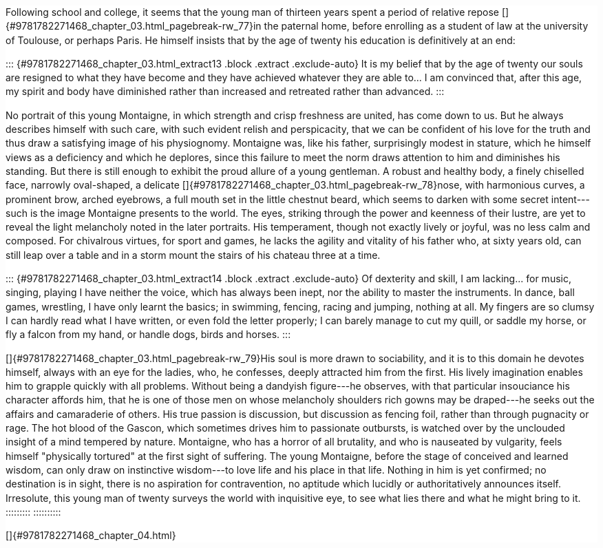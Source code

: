Following school and college, it seems that the young man of thirteen years spent a period of relative repose []{#9781782271468_chapter_03.html_pagebreak-rw_77}in the paternal home, before enrolling as a student of law at the university of Toulouse, or perhaps Paris. He himself insists that by the age of twenty his education is definitively at an end:

::: {#9781782271468_chapter_03.html_extract13 .block .extract .exclude-auto}
It is my belief that by the age of twenty our souls are resigned to what they have become and they have achieved whatever they are able to... I am convinced that, after this age, my spirit and body have diminished rather than increased and retreated rather than advanced.
:::

No portrait of this young Montaigne, in which strength and crisp freshness are united, has come down to us. But he always describes himself with such care, with such evident relish and perspicacity, that we can be confident of his love for the truth and thus draw a satisfying image of his physiognomy. Montaigne was, like his father, surprisingly modest in stature, which he himself views as a deficiency and which he deplores, since this failure to meet the norm draws attention to him and diminishes his standing. But there is still enough to exhibit the proud allure of a young gentleman. A robust and healthy body, a finely chiselled face, narrowly oval-shaped, a delicate []{#9781782271468_chapter_03.html_pagebreak-rw_78}nose, with harmonious curves, a prominent brow, arched eyebrows, a full mouth set in the little chestnut beard, which seems to darken with some secret intent---such is the image Montaigne presents to the world. The eyes, striking through the power and keenness of their lustre, are yet to reveal the light melancholy noted in the later portraits. His temperament, though not exactly lively or joyful, was no less calm and composed. For chivalrous virtues, for sport and games, he lacks the agility and vitality of his father who, at sixty years old, can still leap over a table and in a storm mount the stairs of his chateau three at a time.

::: {#9781782271468_chapter_03.html_extract14 .block .extract .exclude-auto}
Of dexterity and skill, I am lacking... for music, singing, playing I have neither the voice, which has always been inept, nor the ability to master the instruments. In dance, ball games, wrestling, I have only learnt the basics; in swimming, fencing, racing and jumping, nothing at all. My fingers are so clumsy I can hardly read what I have written, or even fold the letter properly; I can barely manage to cut my quill, or saddle my horse, or fly a falcon from my hand, or handle dogs, birds and horses.
:::

[]{#9781782271468_chapter_03.html_pagebreak-rw_79}His soul is more drawn to sociability, and it is to this domain he devotes himself, always with an eye for the ladies, who, he confesses, deeply attracted him from the first. His lively imagination enables him to grapple quickly with all problems. Without being a dandyish figure---he observes, with that particular insouciance his character affords him, that he is one of those men on whose melancholy shoulders rich gowns may be draped---he seeks out the affairs and camaraderie of others. His true passion is discussion, but discussion as fencing foil, rather than through pugnacity or rage. The hot blood of the Gascon, which sometimes drives him to passionate outbursts, is watched over by the unclouded insight of a mind tempered by nature. Montaigne, who has a horror of all brutality, and who is nauseated by vulgarity, feels himself "physically tortured" at the first sight of suffering. The young Montaigne, before the stage of conceived and learned wisdom, can only draw on instinctive wisdom---to love life and his place in that life. Nothing in him is yet confirmed; no destination is in sight, there is no aspiration for contravention, no aptitude which lucidly or authoritatively announces itself. Irresolute, this young man of twenty surveys the world with inquisitive eye, to see what lies there and what he might bring to it.
:::::::::
::::::::::

[]{#9781782271468_chapter_04.html}
